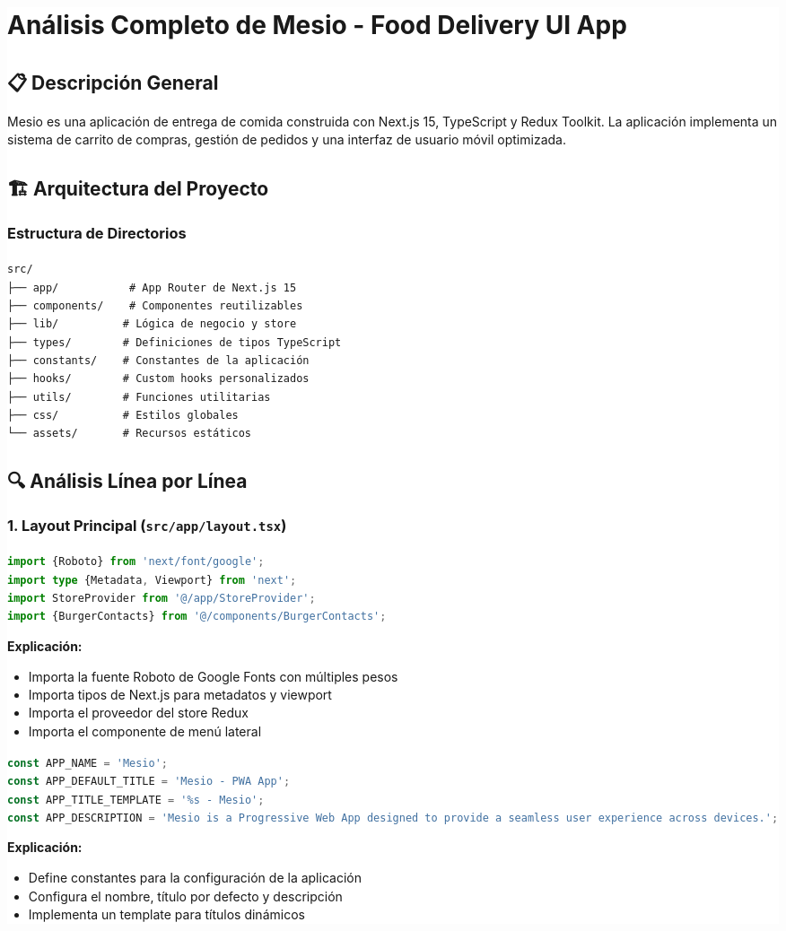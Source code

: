 # Análisis Completo de Mesio - Food Delivery UI App

## 📋 Descripción General
Mesio es una aplicación de entrega de comida construida con Next.js 15, TypeScript y Redux Toolkit. La aplicación implementa un sistema de carrito de compras, gestión de pedidos y una interfaz de usuario móvil optimizada.

## 🏗️ Arquitectura del Proyecto

### Estructura de Directorios
```
src/
├── app/           # App Router de Next.js 15
├── components/    # Componentes reutilizables
├── lib/          # Lógica de negocio y store
├── types/        # Definiciones de tipos TypeScript
├── constants/    # Constantes de la aplicación
├── hooks/        # Custom hooks personalizados
├── utils/        # Funciones utilitarias
├── css/          # Estilos globales
└── assets/       # Recursos estáticos
```

## 🔍 Análisis Línea por Línea

### 1. Layout Principal (`src/app/layout.tsx`)

```typescript
import {Roboto} from 'next/font/google';
import type {Metadata, Viewport} from 'next';
import StoreProvider from '@/app/StoreProvider';
import {BurgerContacts} from '@/components/BurgerContacts';
```

**Explicación:**
- Importa la fuente Roboto de Google Fonts con múltiples pesos
- Importa tipos de Next.js para metadatos y viewport
- Importa el proveedor del store Redux
- Importa el componente de menú lateral

```typescript
const APP_NAME = 'Mesio';
const APP_DEFAULT_TITLE = 'Mesio - PWA App';
const APP_TITLE_TEMPLATE = '%s - Mesio';
const APP_DESCRIPTION = 'Mesio is a Progressive Web App designed to provide a seamless user experience across devices.';
```

**Explicación:**
- Define constantes para la configuración de la aplicación
- Configura el nombre, título por defecto y descripción
- Implementa un template para títulos dinámicos
